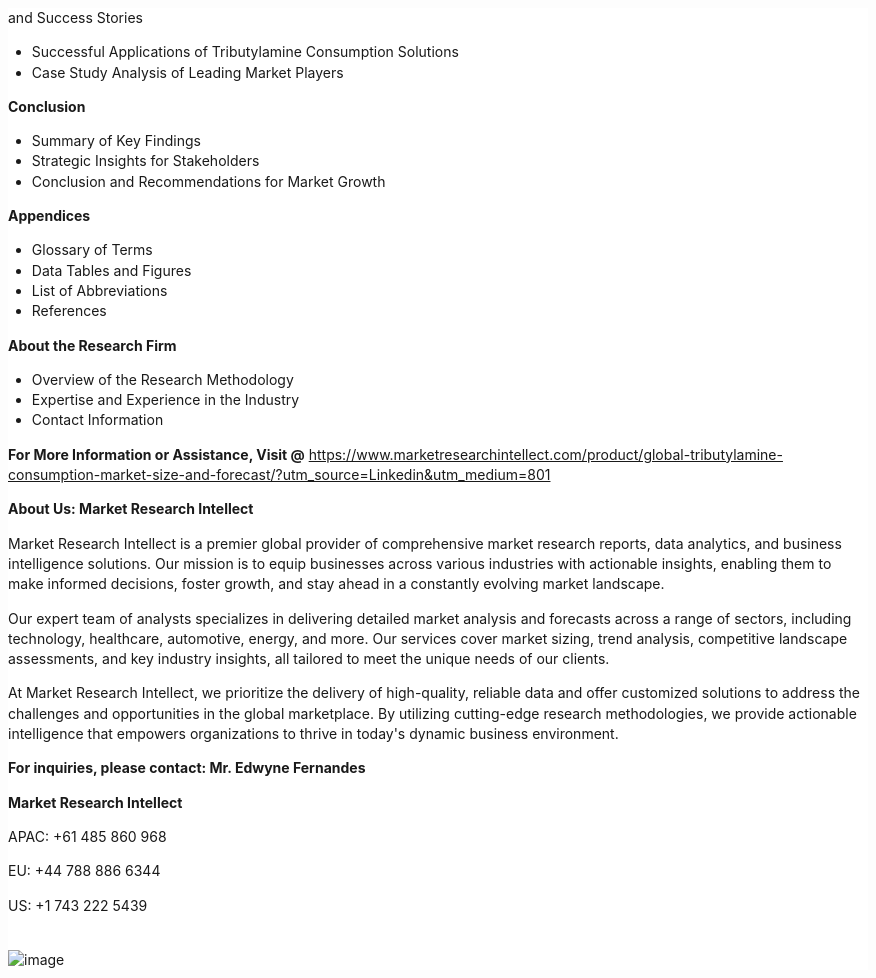 and Success Stories</strong></p><ul><li>Successful Applications of Tributylamine Consumption Solutions</li><li>Case Study Analysis of Leading Market Players</li></ul><p><strong>Conclusion</strong></p><ul><li>Summary of Key Findings</li><li>Strategic Insights for Stakeholders</li><li>Conclusion and Recommendations for Market Growth</li></ul><p><strong>Appendices</strong></p><ul><li>Glossary of Terms</li><li>Data Tables and Figures</li><li>List of Abbreviations</li><li>References</li></ul><p><strong>About the Research Firm</strong></p><ul><li>Overview of the Research Methodology</li><li>Expertise and Experience in the Industry</li><li>Contact Information</li></ul></div><div class="article-main__content" data-test-id="publishing-text-block"><p><span class="font-[700]"><strong>For More Information or Assistance, Visit @</strong>&nbsp;<a href="https://www.marketresearchintellect.com/product/global-tributylamine-consumption-market-size-and-forecast/?utm_source=Linkedin&utm_medium=801">https://www.marketresearchintellect.com/product/global-tributylamine-consumption-market-size-and-forecast/?utm_source=Linkedin&utm_medium=801</a></span></p><p><strong>About Us: Market Research Intellect</strong></p><p>Market Research Intellect is a premier global provider of comprehensive market research reports, data analytics, and business intelligence solutions. Our mission is to equip businesses across various industries with actionable insights, enabling them to make informed decisions, foster growth, and stay ahead in a constantly evolving market landscape.</p><p>Our expert team of analysts specializes in delivering detailed market analysis and forecasts across a range of sectors, including technology, healthcare, automotive, energy, and more. Our services cover market sizing, trend analysis, competitive landscape assessments, and key industry insights, all tailored to meet the unique needs of our clients.</p><p>At Market Research Intellect, we prioritize the delivery of high-quality, reliable data and offer customized solutions to address the challenges and opportunities in the global marketplace. By utilizing cutting-edge research methodologies, we provide actionable intelligence that empowers organizations to thrive in today's dynamic business environment.</p><p><strong>For inquiries, please contact: Mr. Edwyne Fernandes</strong></p><p><strong>Market Research Intellect</strong></p><p>APAC: +61 485 860 968</p><p>EU: +44 788 886 6344</p><p>US: +1 743 222 5439</p></div><div class="article-main__content" data-test-id="publishing-text-block">&nbsp;</div>
![image](https://github.com/user-attachments/assets/1b90c33c-39bf-4517-a731-9de6bf8f7b01)
